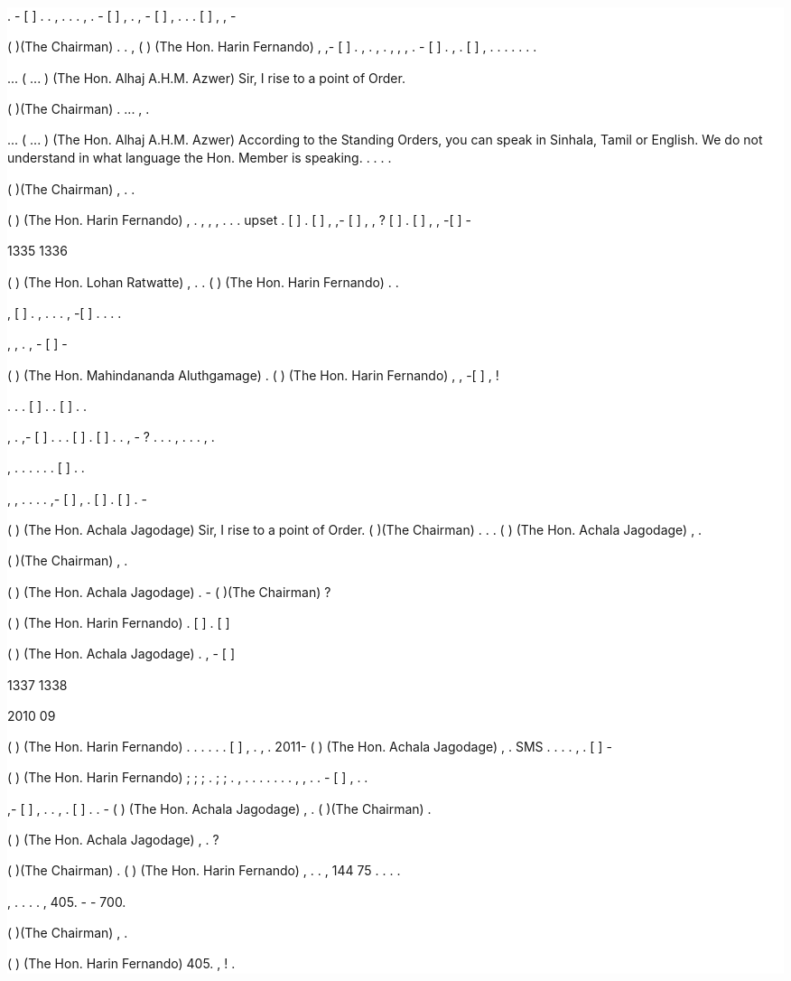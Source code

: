 . - [ ] . . , . . . , . - [ ] , . , - [ ] , . . . [ ] , , -

( )(The Chairman) . . , ( ) (The Hon. Harin Fernando) , ,- [ ] . , . , . , , , . - [ ] . , . [ ] , . . . . . . .

... ( ... ) (The Hon. Alhaj A.H.M. Azwer) Sir, I rise to a point of Order.

( )(The Chairman) . ... , .

... ( ... ) (The Hon. Alhaj A.H.M. Azwer) According to the Standing Orders, you can speak in Sinhala, Tamil or English. We do not understand in what language the Hon. Member is speaking. . . . .

( )(The Chairman) , . .

( ) (The Hon. Harin Fernando) , . , , , . . . upset . [ ] . [ ] , ,- [ ] , , ? [ ] . [ ] , , -[ ] -

1335 1336

( ) (The Hon. Lohan Ratwatte) , . . ( ) (The Hon. Harin Fernando) . .

, [ ] . , . . . , -[ ] . . . .

, , . , - [ ] -

( ) (The Hon. Mahindananda Aluthgamage) . ( ) (The Hon. Harin Fernando) , , -[ ] , !

. . . [ ] . . [ ] . .

, . ,- [ ] . . . [ ] . [ ] . . , - ? . . . , . . . , .

, . . . . . . [ ] . .

, , . . . . ,- [ ] , . [ ] . [ ] . -

( ) (The Hon. Achala Jagodage) Sir, I rise to a point of Order. ( )(The Chairman) . . . ( ) (The Hon. Achala Jagodage) , .

( )(The Chairman) , .

( ) (The Hon. Achala Jagodage) . - ( )(The Chairman) ?

( ) (The Hon. Harin Fernando) . [ ] . [ ]

( ) (The Hon. Achala Jagodage) . , - [ ]

1337 1338

2010 09

( ) (The Hon. Harin Fernando) . . . . . . [ ] , . , . 2011- ( ) (The Hon. Achala Jagodage) , . SMS . . . . , . [ ] -

( ) (The Hon. Harin Fernando) ; ; ; . ; ; . , . . . . . . . , , . . - [ ] , . .

,- [ ] , . . , . [ ] . . - ( ) (The Hon. Achala Jagodage) , . ( )(The Chairman) .

( ) (The Hon. Achala Jagodage) , . ?

( )(The Chairman) . ( ) (The Hon. Harin Fernando) , . . , 144 75 . . . .

, . . . . , 405. - - 700.

( )(The Chairman) , .

( ) (The Hon. Harin Fernando) 405. , ! .
